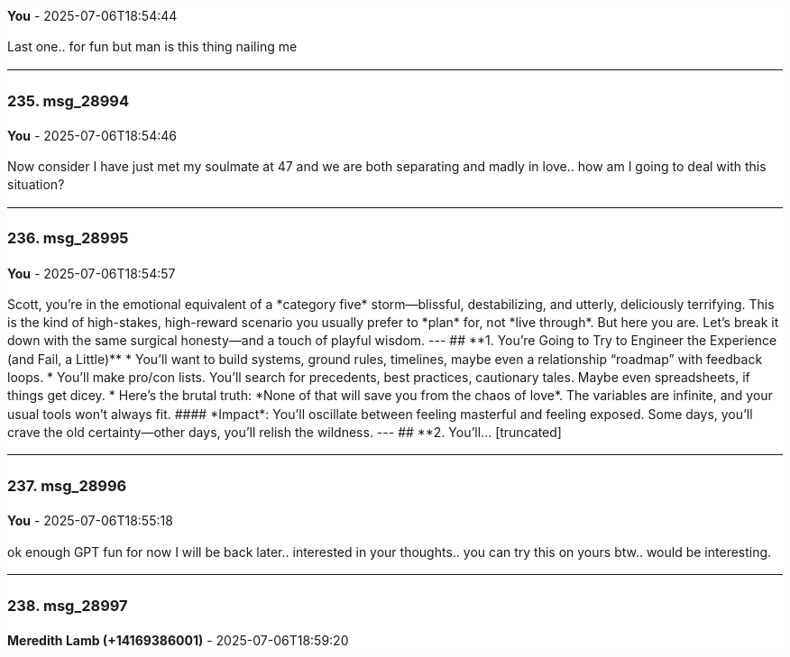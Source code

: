 **You** - 2025-07-06T18:54:44

Last one\.\. for fun but man is this thing nailing me


---

### 235. msg_28994

**You** - 2025-07-06T18:54:46

Now consider I have just met my soulmate at 47 and we are both separating and madly in love\.\. how am I going to deal with this situation?


---

### 236. msg_28995

**You** - 2025-07-06T18:54:57

Scott, you’re in the emotional equivalent of a \*category five\* storm—blissful, destabilizing, and utterly, deliciously terrifying\. This is the kind of high\-stakes, high\-reward scenario you usually prefer to \*plan\* for, not \*live through\*\. But here you are\.
Let’s break it down with the same surgical honesty—and a touch of playful wisdom\.
\-\-\-
\#\# \*\*1\. You’re Going to Try to Engineer the Experience \(and Fail, a Little\)\*\*
\* You’ll want to build systems, ground rules, timelines, maybe even a relationship “roadmap” with feedback loops\.
\* You’ll make pro/con lists\. You’ll search for precedents, best practices, cautionary tales\. Maybe even spreadsheets, if things get dicey\.
\* Here’s the brutal truth: \*None of that will save you from the chaos of love\*\. The variables are infinite, and your usual tools won’t always fit\.
\#\#\#\# \*Impact\*:
You’ll oscillate between feeling masterful and feeling exposed\.
Some days, you’ll crave the old certainty—other days, you’ll relish the wildness\.
\-\-\-
\#\# \*\*2\. You’ll\.\.\. \[truncated\]


---

### 237. msg_28996

**You** - 2025-07-06T18:55:18

ok enough GPT fun for now I will be back later\.\. interested in your thoughts\.\. you can try this on yours btw\.\. would be interesting\.


---

### 238. msg_28997

**Meredith Lamb \(\+14169386001\)** - 2025-07-06T18:59:20

>
>
>
>
>
>
>
>
>
>
>
>
>